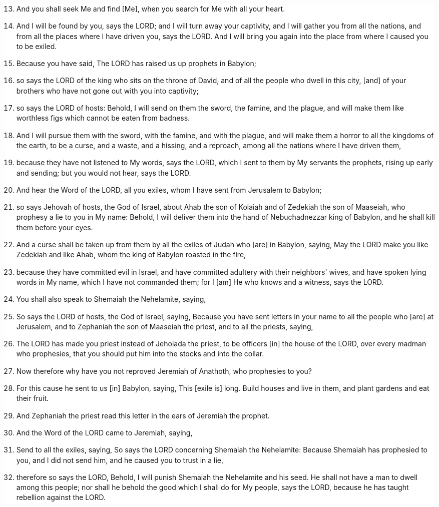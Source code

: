 13. And you shall seek Me and find [Me], when you search for Me with all your heart.

14. And I will be found by you, says the LORD; and I will turn away your captivity, and I will gather you from all the nations, and from all the places where I have driven you, says the LORD. And I will bring you again into the place from where I caused you to be exiled.

15. Because you have said, The LORD has raised us up prophets in Babylon;

16. so says the LORD of the king who sits on the throne of David, and of all the people who dwell in this city, [and] of your brothers who have not gone out with you into captivity;

17. so says the LORD of hosts: Behold, I will send on them the sword, the famine, and the plague, and will make them like worthless figs which cannot be eaten from badness.

18. And I will pursue them with the sword, with the famine, and with the plague, and will make them a horror to all the kingdoms of the earth, to be a curse, and a waste, and a hissing, and a reproach, among all the nations where I have driven them,

19. because they have not listened to My words, says the LORD, which I sent to them by My servants the prophets, rising up early and sending; but you would not hear, says the LORD.

20. And hear the Word of the LORD, all you exiles, whom I have sent from Jerusalem to Babylon;

21. so says Jehovah of hosts, the God of Israel, about Ahab the son of Kolaiah and of Zedekiah the son of Maaseiah, who prophesy a lie to you in My name: Behold, I will deliver them into the hand of Nebuchadnezzar king of Babylon, and he shall kill them before your eyes.

22. And a curse shall be taken up from them by all the exiles of Judah who [are] in Babylon, saying, May the LORD make you like Zedekiah and like Ahab, whom the king of Babylon roasted in the fire,

23. because they have committed evil in Israel, and have committed adultery with their neighbors' wives, and have spoken lying words in My name, which I have not commanded them; for I [am] He who knows and a witness, says the LORD.

24. You shall also speak to Shemaiah the Nehelamite, saying,

25. So says the LORD of hosts, the God of Israel, saying, Because you have sent letters in your name to all the people who [are] at Jerusalem, and to Zephaniah the son of Maaseiah the priest, and to all the priests, saying,

26. The LORD has made you priest instead of Jehoiada the priest, to be officers [in] the house of the LORD, over every madman who prophesies, that you should put him into the stocks and into the collar.

27. Now therefore why have you not reproved Jeremiah of Anathoth, who prophesies to you?

28. For this cause he sent to us [in] Babylon, saying, This [exile is] long. Build houses and live in them, and plant gardens and eat their fruit.

29. And Zephaniah the priest read this letter in the ears of Jeremiah the prophet.

30. And the Word of the LORD came to Jeremiah, saying,

31. Send to all the exiles, saying, So says the LORD concerning Shemaiah the Nehelamite: Because Shemaiah has prophesied to you, and I did not send him, and he caused you to trust in a lie,

32. therefore so says the LORD, Behold, I will punish Shemaiah the Nehelamite and his seed. He shall not have a man to dwell among this people; nor shall he behold the good which I shall do for My people, says the LORD, because he has taught rebellion against the LORD.
